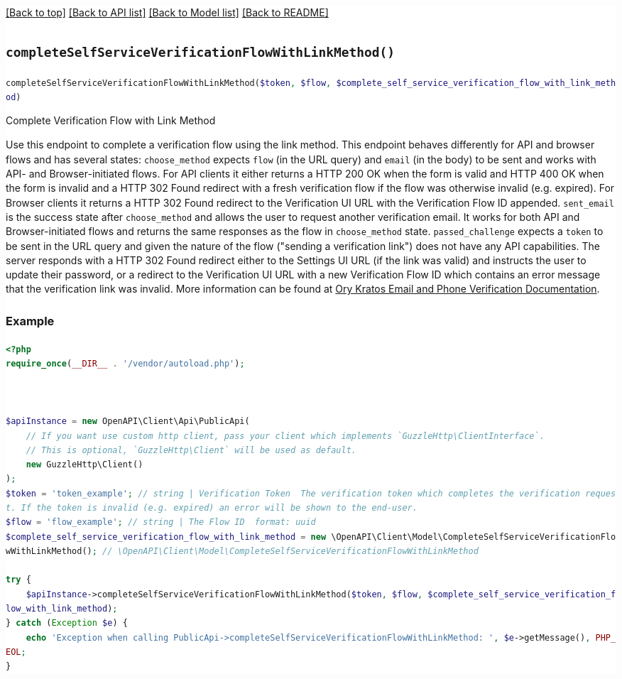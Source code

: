 [[Back to top]](#) [[Back to API list]](../../README.md#endpoints)
[[Back to Model list]](../../README.md#models)
[[Back to README]](../../README.md)

## `completeSelfServiceVerificationFlowWithLinkMethod()`

```php
completeSelfServiceVerificationFlowWithLinkMethod($token, $flow, $complete_self_service_verification_flow_with_link_method)
```

Complete Verification Flow with Link Method

Use this endpoint to complete a verification flow using the link method. This endpoint behaves differently for API and browser flows and has several states:  `choose_method` expects `flow` (in the URL query) and `email` (in the body) to be sent and works with API- and Browser-initiated flows. For API clients it either returns a HTTP 200 OK when the form is valid and HTTP 400 OK when the form is invalid and a HTTP 302 Found redirect with a fresh verification flow if the flow was otherwise invalid (e.g. expired). For Browser clients it returns a HTTP 302 Found redirect to the Verification UI URL with the Verification Flow ID appended. `sent_email` is the success state after `choose_method` and allows the user to request another verification email. It works for both API and Browser-initiated flows and returns the same responses as the flow in `choose_method` state. `passed_challenge` expects a `token` to be sent in the URL query and given the nature of the flow (\"sending a verification link\") does not have any API capabilities. The server responds with a HTTP 302 Found redirect either to the Settings UI URL (if the link was valid) and instructs the user to update their password, or a redirect to the Verification UI URL with a new Verification Flow ID which contains an error message that the verification link was invalid.  More information can be found at [Ory Kratos Email and Phone Verification Documentation](https://www.ory.sh/docs/kratos/selfservice/flows/verify-email-account-activation).

### Example

```php
<?php
require_once(__DIR__ . '/vendor/autoload.php');



$apiInstance = new OpenAPI\Client\Api\PublicApi(
    // If you want use custom http client, pass your client which implements `GuzzleHttp\ClientInterface`.
    // This is optional, `GuzzleHttp\Client` will be used as default.
    new GuzzleHttp\Client()
);
$token = 'token_example'; // string | Verification Token  The verification token which completes the verification request. If the token is invalid (e.g. expired) an error will be shown to the end-user.
$flow = 'flow_example'; // string | The Flow ID  format: uuid
$complete_self_service_verification_flow_with_link_method = new \OpenAPI\Client\Model\CompleteSelfServiceVerificationFlowWithLinkMethod(); // \OpenAPI\Client\Model\CompleteSelfServiceVerificationFlowWithLinkMethod

try {
    $apiInstance->completeSelfServiceVerificationFlowWithLinkMethod($token, $flow, $complete_self_service_verification_flow_with_link_method);
} catch (Exception $e) {
    echo 'Exception when calling PublicApi->completeSelfServiceVerificationFlowWithLinkMethod: ', $e->getMessage(), PHP_EOL;
}
```
